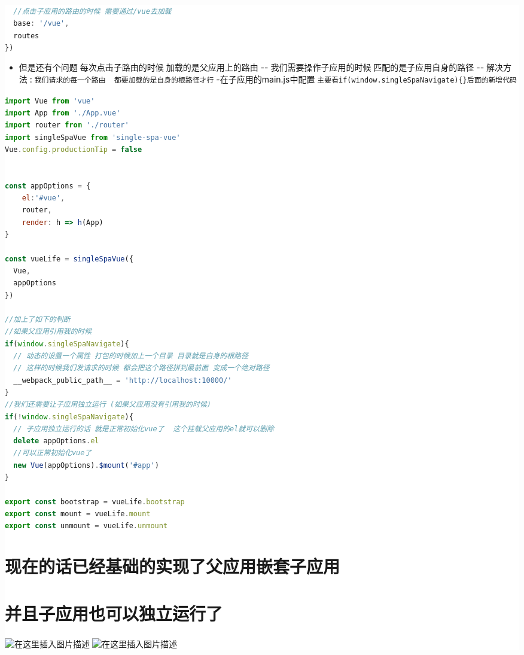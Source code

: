 ```javascript
  //点击子应用的路由的时候 需要通过/vue去加载
  base: '/vue', 
  routes
})
```
-  但是还有个问题  每次点击子路由的时候  加载的是父应用上的路由
-- 我们需要操作子应用的时候 匹配的是子应用自身的路径
-- 解决方法 : `我们请求的每一个路由  都要加载的是自身的根路径才行`
-在子应用的main.js中配置
 `主要看if(window.singleSpaNavigate){}后面的新增代码`

```javascript
import Vue from 'vue'
import App from './App.vue'
import router from './router'
import singleSpaVue from 'single-spa-vue'
Vue.config.productionTip = false


const appOptions = {
    el:'#vue',  
    router,
    render: h => h(App)
}

const vueLife = singleSpaVue({
  Vue,
  appOptions 
})

//加上了如下的判断
//如果父应用引用我的时候
if(window.singleSpaNavigate){
  // 动态的设置一个属性 打包的时候加上一个目录 目录就是自身的根路径
  // 这样的时候我们发请求的时候 都会把这个路径拼到最前面 变成一个绝对路径
  __webpack_public_path__ = 'http://localhost:10000/'
}
//我们还需要让子应用独立运行 (如果父应用没有引用我的时候)
if(!window.singleSpaNavigate){
  // 子应用独立运行的话 就是正常初始化vue了  这个挂载父应用的el就可以删除
  delete appOptions.el
  //可以正常初始化vue了  
  new Vue(appOptions).$mount('#app')
}

export const bootstrap = vueLife.bootstrap
export const mount = vueLife.mount
export const unmount = vueLife.unmount

```
 # 现在的话已经基础的实现了父应用嵌套子应用 
 # 并且子应用也可以独立运行了
 ![在这里插入图片描述](https://img-blog.csdnimg.cn/342eca407f7a4f87a8706f8585506e85.png?x-oss-process=image/watermark,type_d3F5LXplbmhlaQ,shadow_50,text_Q1NETiBA5paH55qTenp6eg==,size_20,color_FFFFFF,t_70,g_se,x_16)
![在这里插入图片描述](https://img-blog.csdnimg.cn/7630fefe14d44701980eca70b9ce0d87.png?x-oss-process=image/watermark,type_d3F5LXplbmhlaQ,shadow_50,text_Q1NETiBA5paH55qTenp6eg==,size_20,color_FFFFFF,t_70,g_se,x_16)
